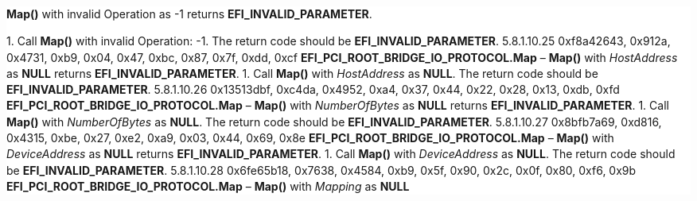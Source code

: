 <strong>Map()</strong> with invalid Operation as -1 returns
<strong>EFI_INVALID_PARAMETER</strong>.</td>
<td>1. Call <strong>Map()</strong> with invalid Operation: -1. The
return code should be <strong>EFI_INVALID_PARAMETER</strong>.</td>
</tr>
<tr class="odd">
<td>5.8.1.10.25</td>
<td>0xf8a42643, 0x912a, 0x4731, 0xb9, 0x04, 0x47, 0xbc, 0x87, 0x7f,
0xdd, 0xcf</td>
<td><strong>EFI_PCI_ROOT_BRIDGE_IO_PROTOCOL.Map</strong> –
<strong>Map()</strong> with <em>HostAddress</em> as
<strong>NULL</strong> returns
<strong>EFI_INVALID_PARAMETER</strong>.</td>
<td>1. Call <strong>Map()</strong> with <em>HostAddress</em> as
<strong>NULL</strong>. The return code should be
<strong>EFI_INVALID_PARAMETER</strong>.</td>
</tr>
<tr class="even">
<td>5.8.1.10.26</td>
<td>0x13513dbf, 0xc4da, 0x4952, 0xa4, 0x37, 0x44, 0x22, 0x28, 0x13,
0xdb, 0xfd</td>
<td><strong>EFI_PCI_ROOT_BRIDGE_IO_PROTOCOL.Map</strong> –
<strong>Map()</strong> with <em>NumberOfBytes</em> as
<strong>NULL</strong> returns
<strong>EFI_INVALID_PARAMETER</strong>.</td>
<td>1. Call <strong>Map()</strong> with <em>NumberOfBytes</em> as
<strong>NULL</strong>. The return code should be
<strong>EFI_INVALID_PARAMETER</strong>.</td>
</tr>
<tr class="odd">
<td>5.8.1.10.27</td>
<td>0x8bfb7a69, 0xd816, 0x4315, 0xbe, 0x27, 0xe2, 0xa9, 0x03, 0x44,
0x69, 0x8e</td>
<td><strong>EFI_PCI_ROOT_BRIDGE_IO_PROTOCOL.Map</strong> –
<strong>Map()</strong> with <em>DeviceAddress</em> as
<strong>NULL</strong> returns
<strong>EFI_INVALID_PARAMETER</strong>.</td>
<td>1. Call <strong>Map()</strong> with <em>DeviceAddress</em> as
<strong>NULL</strong>. The return code should be
<strong>EFI_INVALID_PARAMETER</strong>.</td>
</tr>
<tr class="even">
<td>5.8.1.10.28</td>
<td>0x6fe65b18, 0x7638, 0x4584, 0xb9, 0x5f, 0x90, 0x2c, 0x0f, 0x80,
0xf6, 0x9b</td>
<td><strong>EFI_PCI_ROOT_BRIDGE_IO_PROTOCOL.Map</strong> –
<strong>Map()</strong> with <em>Mapping</em> as <strong>NULL</strong>
